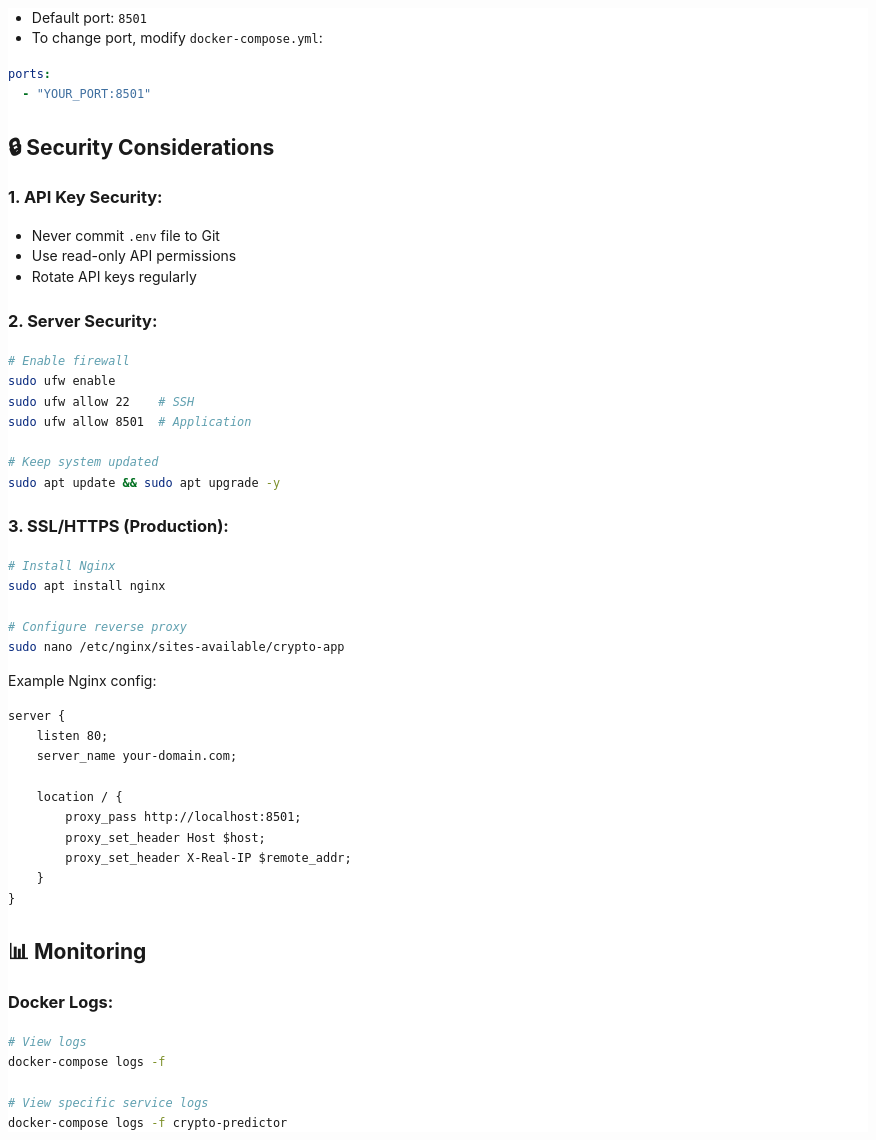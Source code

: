 - Default port: `8501`
- To change port, modify `docker-compose.yml`:
```yaml
ports:
  - "YOUR_PORT:8501"
```

## 🔒 Security Considerations

### 1. API Key Security:
- Never commit `.env` file to Git
- Use read-only API permissions
- Rotate API keys regularly

### 2. Server Security:
```bash
# Enable firewall
sudo ufw enable
sudo ufw allow 22    # SSH
sudo ufw allow 8501  # Application

# Keep system updated
sudo apt update && sudo apt upgrade -y
```

### 3. SSL/HTTPS (Production):
```bash
# Install Nginx
sudo apt install nginx

# Configure reverse proxy
sudo nano /etc/nginx/sites-available/crypto-app
```

Example Nginx config:
```nginx
server {
    listen 80;
    server_name your-domain.com;
    
    location / {
        proxy_pass http://localhost:8501;
        proxy_set_header Host $host;
        proxy_set_header X-Real-IP $remote_addr;
    }
}
```

## 📊 Monitoring

### Docker Logs:
```bash
# View logs
docker-compose logs -f

# View specific service logs
docker-compose logs -f crypto-predictor
```

